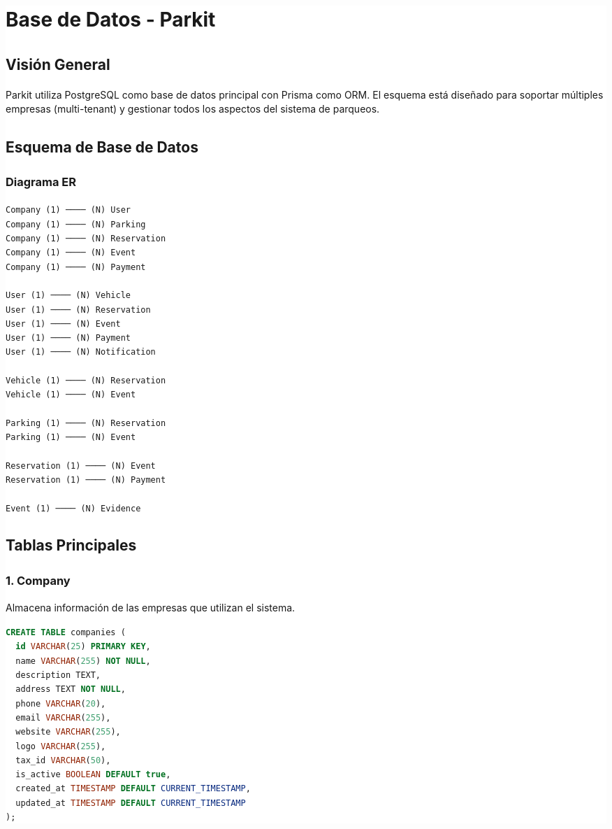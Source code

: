 # Base de Datos - Parkit

## Visión General

Parkit utiliza PostgreSQL como base de datos principal con Prisma como ORM. El esquema está diseñado para soportar múltiples empresas (multi-tenant) y gestionar todos los aspectos del sistema de parqueos.

## Esquema de Base de Datos

### Diagrama ER

```
Company (1) ──── (N) User
Company (1) ──── (N) Parking
Company (1) ──── (N) Reservation
Company (1) ──── (N) Event
Company (1) ──── (N) Payment

User (1) ──── (N) Vehicle
User (1) ──── (N) Reservation
User (1) ──── (N) Event
User (1) ──── (N) Payment
User (1) ──── (N) Notification

Vehicle (1) ──── (N) Reservation
Vehicle (1) ──── (N) Event

Parking (1) ──── (N) Reservation
Parking (1) ──── (N) Event

Reservation (1) ──── (N) Event
Reservation (1) ──── (N) Payment

Event (1) ──── (N) Evidence
```

## Tablas Principales

### 1. Company
Almacena información de las empresas que utilizan el sistema.

```sql
CREATE TABLE companies (
  id VARCHAR(25) PRIMARY KEY,
  name VARCHAR(255) NOT NULL,
  description TEXT,
  address TEXT NOT NULL,
  phone VARCHAR(20),
  email VARCHAR(255),
  website VARCHAR(255),
  logo VARCHAR(255),
  tax_id VARCHAR(50),
  is_active BOOLEAN DEFAULT true,
  created_at TIMESTAMP DEFAULT CURRENT_TIMESTAMP,
  updated_at TIMESTAMP DEFAULT CURRENT_TIMESTAMP
);
```
